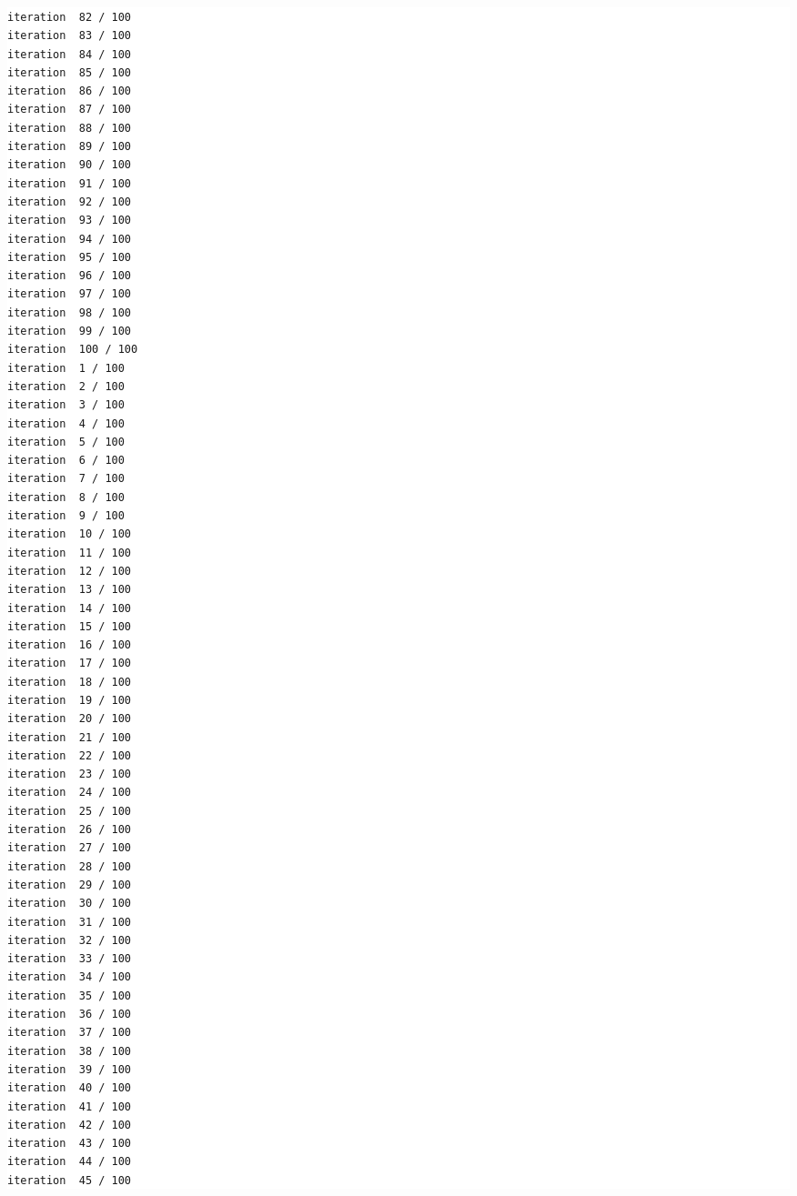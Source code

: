     iteration  82 / 100
    iteration  83 / 100
    iteration  84 / 100
    iteration  85 / 100
    iteration  86 / 100
    iteration  87 / 100
    iteration  88 / 100
    iteration  89 / 100
    iteration  90 / 100
    iteration  91 / 100
    iteration  92 / 100
    iteration  93 / 100
    iteration  94 / 100
    iteration  95 / 100
    iteration  96 / 100
    iteration  97 / 100
    iteration  98 / 100
    iteration  99 / 100
    iteration  100 / 100
    iteration  1 / 100
    iteration  2 / 100
    iteration  3 / 100
    iteration  4 / 100
    iteration  5 / 100
    iteration  6 / 100
    iteration  7 / 100
    iteration  8 / 100
    iteration  9 / 100
    iteration  10 / 100
    iteration  11 / 100
    iteration  12 / 100
    iteration  13 / 100
    iteration  14 / 100
    iteration  15 / 100
    iteration  16 / 100
    iteration  17 / 100
    iteration  18 / 100
    iteration  19 / 100
    iteration  20 / 100
    iteration  21 / 100
    iteration  22 / 100
    iteration  23 / 100
    iteration  24 / 100
    iteration  25 / 100
    iteration  26 / 100
    iteration  27 / 100
    iteration  28 / 100
    iteration  29 / 100
    iteration  30 / 100
    iteration  31 / 100
    iteration  32 / 100
    iteration  33 / 100
    iteration  34 / 100
    iteration  35 / 100
    iteration  36 / 100
    iteration  37 / 100
    iteration  38 / 100
    iteration  39 / 100
    iteration  40 / 100
    iteration  41 / 100
    iteration  42 / 100
    iteration  43 / 100
    iteration  44 / 100
    iteration  45 / 100
